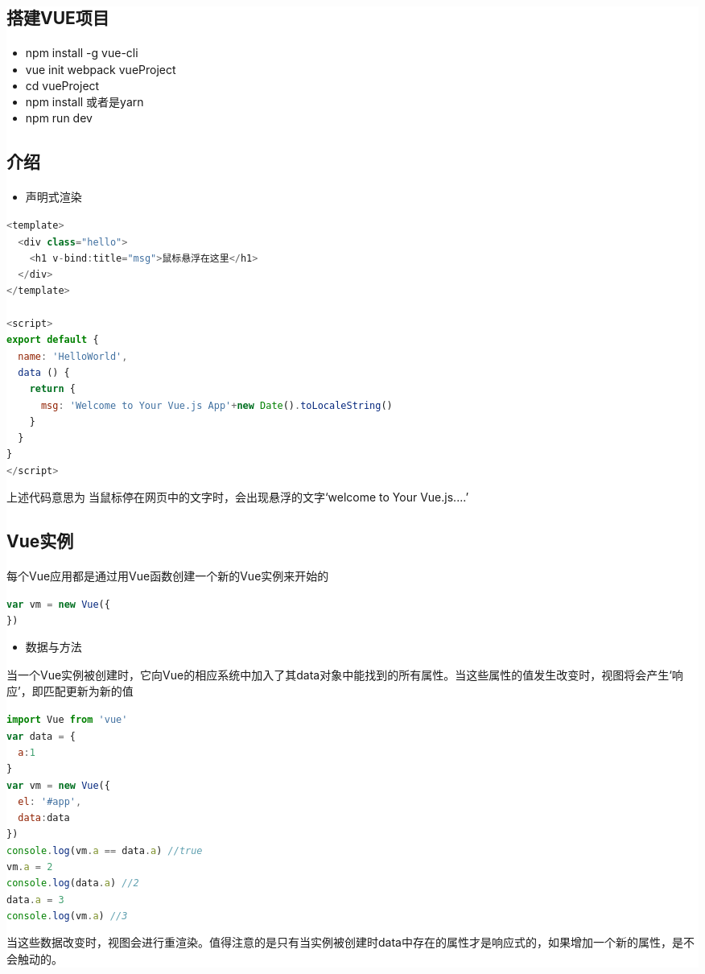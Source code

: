 ## 搭建VUE项目
* npm install -g vue-cli
* vue init webpack vueProject
* cd vueProject
* npm install 或者是yarn
* npm run dev

## 介绍

* 声明式渲染

```js
<template>
  <div class="hello">
    <h1 v-bind:title="msg">鼠标悬浮在这里</h1>
  </div>
</template>

<script>
export default {
  name: 'HelloWorld',
  data () {
    return {
      msg: 'Welcome to Your Vue.js App'+new Date().toLocaleString()
    }
  }
}
</script>
```
上述代码意思为 当鼠标停在网页中的文字时，会出现悬浮的文字‘welcome to Your Vue.js....’

## Vue实例

每个Vue应用都是通过用Vue函数创建一个新的Vue实例来开始的

```js
var vm = new Vue({
})
```
* 数据与方法

当一个Vue实例被创建时，它向Vue的相应系统中加入了其data对象中能找到的所有属性。当这些属性的值发生改变时，视图将会产生‘响应’，即匹配更新为新的值

```js
import Vue from 'vue'
var data = {
  a:1
}
var vm = new Vue({
  el: '#app',
  data:data
})
console.log(vm.a == data.a) //true
vm.a = 2
console.log(data.a) //2
data.a = 3
console.log(vm.a) //3
```
当这些数据改变时，视图会进行重渲染。值得注意的是只有当实例被创建时data中存在的属性才是响应式的，如果增加一个新的属性，是不会触动的。
